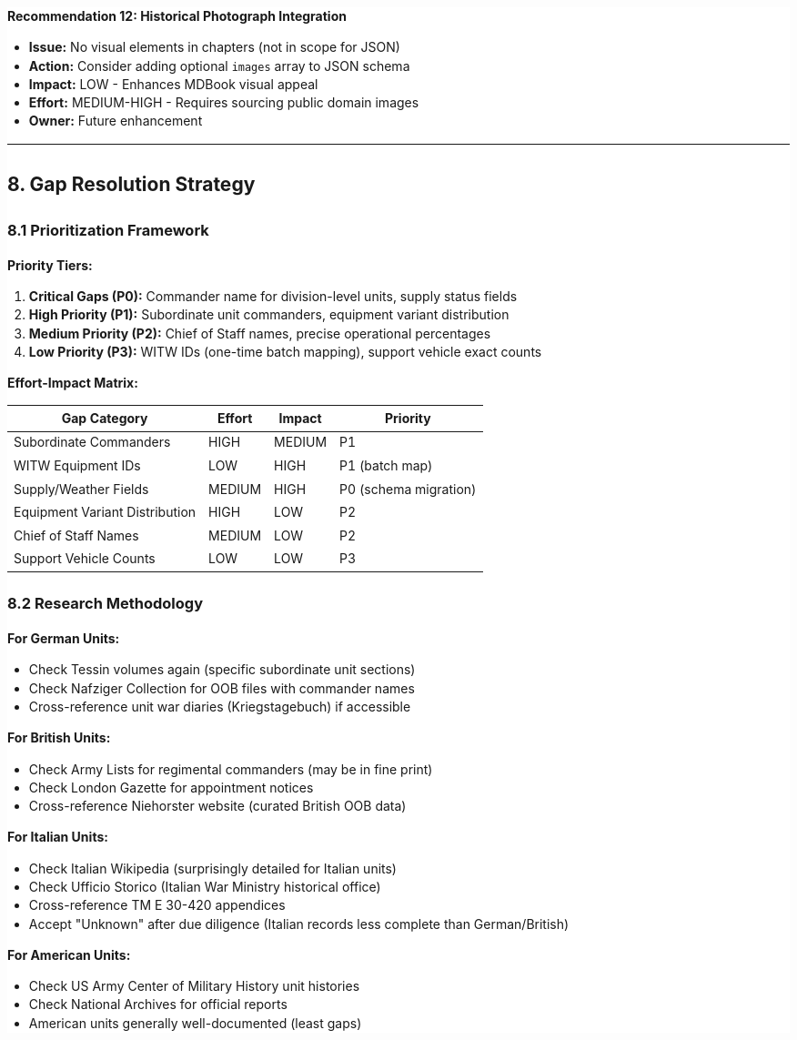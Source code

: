 **Recommendation 12: Historical Photograph Integration**
- **Issue:** No visual elements in chapters (not in scope for JSON)
- **Action:** Consider adding optional `images` array to JSON schema
- **Impact:** LOW - Enhances MDBook visual appeal
- **Effort:** MEDIUM-HIGH - Requires sourcing public domain images
- **Owner:** Future enhancement

---

## 8. Gap Resolution Strategy

### 8.1 Prioritization Framework

**Priority Tiers:**
1. **Critical Gaps (P0):** Commander name for division-level units, supply status fields
2. **High Priority (P1):** Subordinate unit commanders, equipment variant distribution
3. **Medium Priority (P2):** Chief of Staff names, precise operational percentages
4. **Low Priority (P3):** WITW IDs (one-time batch mapping), support vehicle exact counts

**Effort-Impact Matrix:**

| Gap Category | Effort | Impact | Priority |
|--------------|--------|--------|----------|
| Subordinate Commanders | HIGH | MEDIUM | P1 |
| WITW Equipment IDs | LOW | HIGH | P1 (batch map) |
| Supply/Weather Fields | MEDIUM | HIGH | P0 (schema migration) |
| Equipment Variant Distribution | HIGH | LOW | P2 |
| Chief of Staff Names | MEDIUM | LOW | P2 |
| Support Vehicle Counts | LOW | LOW | P3 |

### 8.2 Research Methodology

**For German Units:**
- Check Tessin volumes again (specific subordinate unit sections)
- Check Nafziger Collection for OOB files with commander names
- Cross-reference unit war diaries (Kriegstagebuch) if accessible

**For British Units:**
- Check Army Lists for regimental commanders (may be in fine print)
- Check London Gazette for appointment notices
- Cross-reference Niehorster website (curated British OOB data)

**For Italian Units:**
- Check Italian Wikipedia (surprisingly detailed for Italian units)
- Check Ufficio Storico (Italian War Ministry historical office)
- Cross-reference TM E 30-420 appendices
- Accept "Unknown" after due diligence (Italian records less complete than German/British)

**For American Units:**
- Check US Army Center of Military History unit histories
- Check National Archives for official reports
- American units generally well-documented (least gaps)
